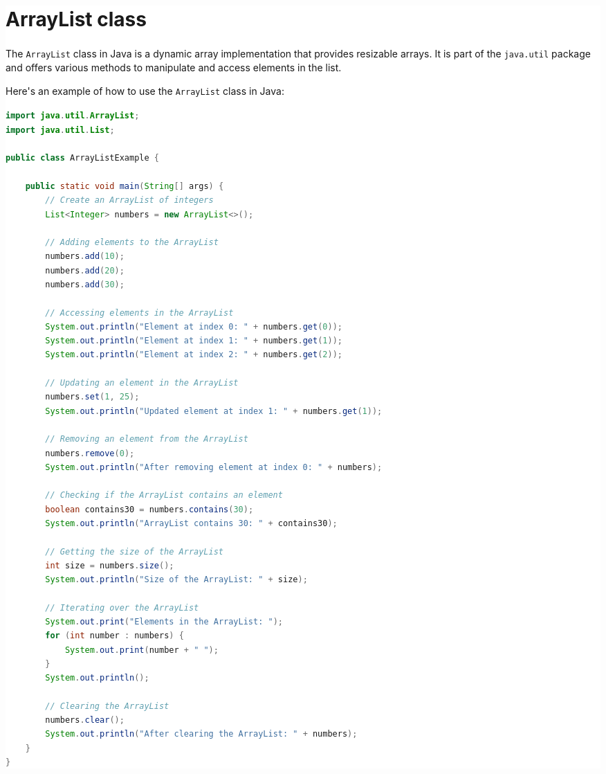 # ArrayList class

The `ArrayList` class in Java is a dynamic array implementation that provides resizable arrays. It is part of the `java.util` package and offers various methods to manipulate and access elements in the list.

Here's an example of how to use the `ArrayList` class in Java:

```java
import java.util.ArrayList;
import java.util.List;

public class ArrayListExample {

    public static void main(String[] args) {
        // Create an ArrayList of integers
        List<Integer> numbers = new ArrayList<>();

        // Adding elements to the ArrayList
        numbers.add(10);
        numbers.add(20);
        numbers.add(30);

        // Accessing elements in the ArrayList
        System.out.println("Element at index 0: " + numbers.get(0));
        System.out.println("Element at index 1: " + numbers.get(1));
        System.out.println("Element at index 2: " + numbers.get(2));

        // Updating an element in the ArrayList
        numbers.set(1, 25);
        System.out.println("Updated element at index 1: " + numbers.get(1));

        // Removing an element from the ArrayList
        numbers.remove(0);
        System.out.println("After removing element at index 0: " + numbers);

        // Checking if the ArrayList contains an element
        boolean contains30 = numbers.contains(30);
        System.out.println("ArrayList contains 30: " + contains30);

        // Getting the size of the ArrayList
        int size = numbers.size();
        System.out.println("Size of the ArrayList: " + size);

        // Iterating over the ArrayList
        System.out.print("Elements in the ArrayList: ");
        for (int number : numbers) {
            System.out.print(number + " ");
        }
        System.out.println();

        // Clearing the ArrayList
        numbers.clear();
        System.out.println("After clearing the ArrayList: " + numbers);
    }
}
```
